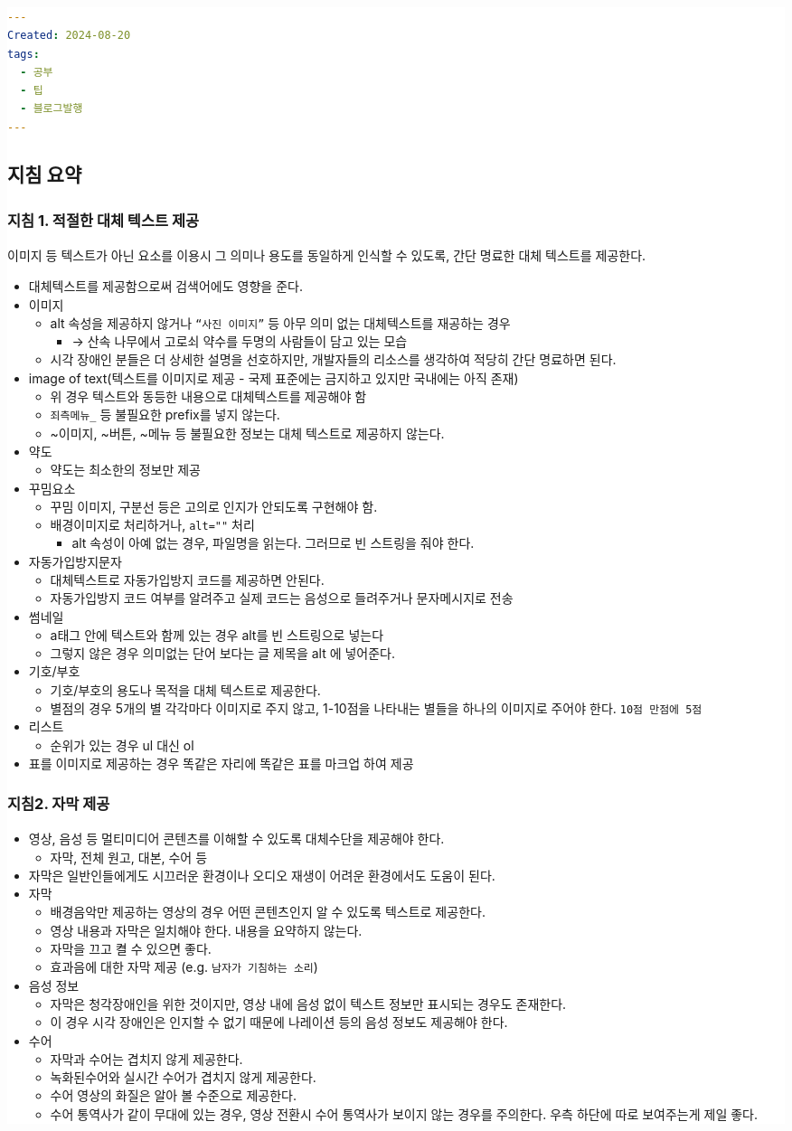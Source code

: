 ```yaml
---
Created: 2024-08-20
tags:
  - 공부
  - 팁
  - 블로그발행
---
```

## 지침 요약

### 지침 1. 적절한 대체 텍스트 제공

이미지 등 텍스트가 아닌 요소를 이용시 그 의미나 용도를 동일하게 인식할 수 있도록, 간단 명료한 대체 텍스트를 제공한다.

- 대체텍스트를 제공함으로써 검색어에도 영향을 준다.
- 이미지
	- alt 속성을 제공하지 않거나 `“사진 이미지”` 등 아무 의미 없는 대체텍스트를 재공하는 경우
		- → 산속 나무에서 고로쇠 약수를 두명의 사람들이 담고 있는 모습
	- 시각 장애인 분들은 더 상세한 설명을 선호하지만, 개발자들의 리소스를 생각하여 적당히 간단 명료하면 된다.
- image of text(텍스트를 이미지로 제공 - 국제 표준에는 금지하고 있지만 국내에는 아직 존재)
	- 위 경우 텍스트와 동등한 내용으로 대체텍스트를 제공해야 함
	- `죄측메뉴_` 등 불필요한 prefix를 넣지 않는다.
	- ~이미지, ~버튼, ~메뉴 등 불필요한 정보는 대체 텍스트로 제공하지 않는다.
- 약도
	- 약도는 최소한의 정보만 제공
- 꾸밈요소
	- 꾸밈 이미지, 구분선 등은 고의로 인지가 안되도록 구현해야 함. 
	- 배경이미지로 처리하거나, `alt=""` 처리
		- alt 속성이 아예 없는 경우, 파일명을 읽는다. 그러므로 빈 스트링을 줘야 한다.
- 자동가입방지문자
	- 대체텍스트로 자동가입방지 코드를 제공하면 안된다.
	- 자동가입방지 코드 여부를 알려주고 실제 코드는 음성으로 들려주거나 문자메시지로 전송
- 썸네일
	- a태그 안에 텍스트와 함께 있는 경우 alt를 빈 스트링으로 넣는다
	- 그렇지 않은 경우 의미없는 단어 보다는 글 제목을 alt 에 넣어준다.
- 기호/부호
	- 기호/부호의 용도나 목적을 대체 텍스트로 제공한다.
	- 별점의 경우 5개의 별 각각마다 이미지로 주지 않고, 1-10점을 나타내는 별들을 하나의 이미지로 주어야 한다. `10점 만점에 5점`
- 리스트
	- 순위가 있는 경우 ul 대신 ol
- 표를 이미지로 제공하는 경우 똑같은 자리에 똑같은 표를 마크업 하여 제공

### 지침2. 자막 제공

- 영상, 음성 등 멀티미디어 콘텐츠를 이해할 수 있도록 대체수단을 제공해야 한다.
	- 자막, 전체 원고, 대본, 수어 등
- 자막은 일반인들에게도 시끄러운 환경이나 오디오 재생이 어려운 환경에서도 도움이 된다.
- 자막
	- 배경음악만 제공하는 영상의 경우 어떤 콘텐츠인지 알 수 있도록 텍스트로 제공한다.
	- 영상 내용과 자막은 일치해야 한다. 내용을 요약하지 않는다.
	- 자막을 끄고 켤 수 있으면 좋다.
	- 효과음에 대한 자막 제공 (e.g. `남자가 기침하는 소리`)
- 음성 정보
	- 자막은 청각장애인을 위한 것이지만, 영상 내에 음성 없이 텍스트 정보만 표시되는 경우도 존재한다.
	- 이 경우 시각 장애인은 인지할 수 없기 때문에 나레이션 등의 음성 정보도 제공해야 한다.
- 수어
	- 자막과 수어는 겹치지 않게 제공한다.
	- 녹화된수어와 실시간 수어가 겹치지 않게 제공한다.
	- 수어 영상의 화질은 알아 볼 수준으로 제공한다.
	- 수어 통역사가 같이 무대에 있는 경우, 영상 전환시 수어 통역사가 보이지 않는 경우를 주의한다. 우측 하단에 따로 보여주는게 제일 좋다.
